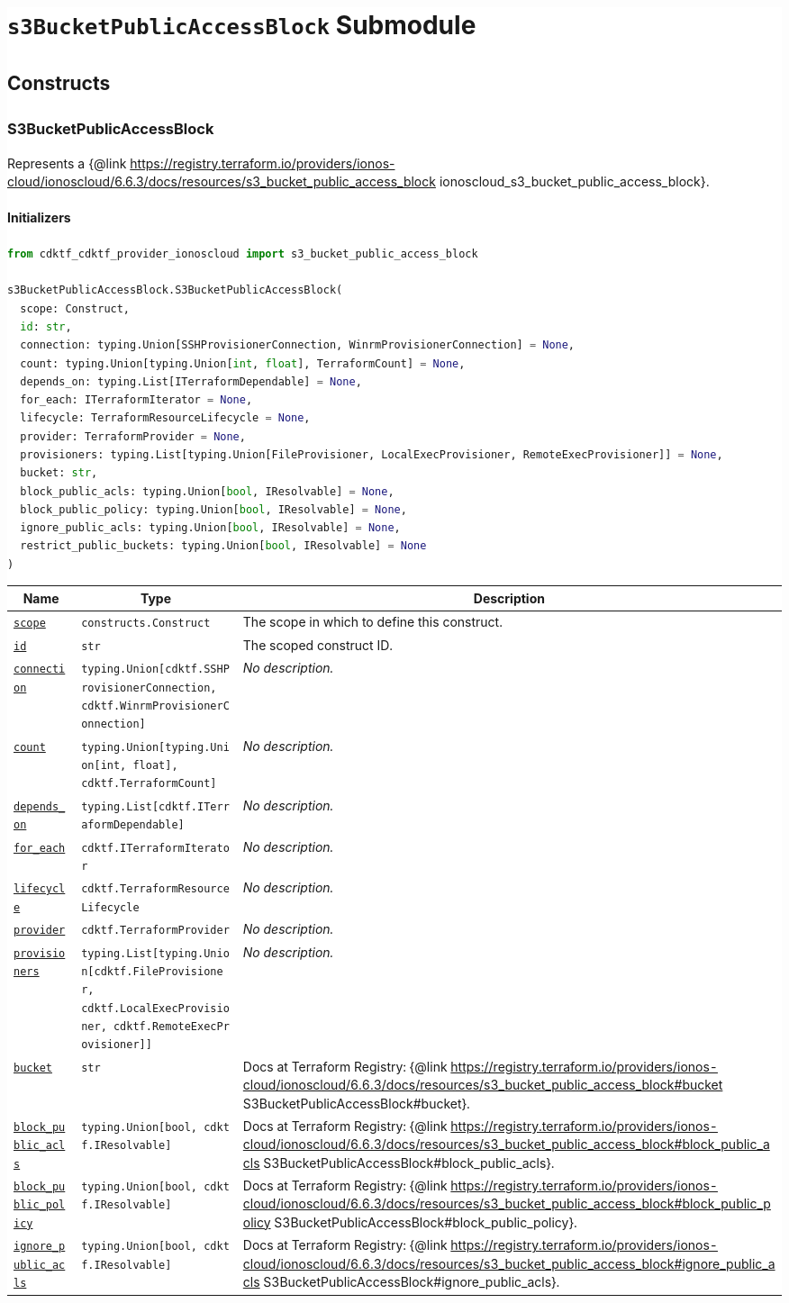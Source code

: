 # `s3BucketPublicAccessBlock` Submodule <a name="`s3BucketPublicAccessBlock` Submodule" id="@cdktf/provider-ionoscloud.s3BucketPublicAccessBlock"></a>

## Constructs <a name="Constructs" id="Constructs"></a>

### S3BucketPublicAccessBlock <a name="S3BucketPublicAccessBlock" id="@cdktf/provider-ionoscloud.s3BucketPublicAccessBlock.S3BucketPublicAccessBlock"></a>

Represents a {@link https://registry.terraform.io/providers/ionos-cloud/ionoscloud/6.6.3/docs/resources/s3_bucket_public_access_block ionoscloud_s3_bucket_public_access_block}.

#### Initializers <a name="Initializers" id="@cdktf/provider-ionoscloud.s3BucketPublicAccessBlock.S3BucketPublicAccessBlock.Initializer"></a>

```python
from cdktf_cdktf_provider_ionoscloud import s3_bucket_public_access_block

s3BucketPublicAccessBlock.S3BucketPublicAccessBlock(
  scope: Construct,
  id: str,
  connection: typing.Union[SSHProvisionerConnection, WinrmProvisionerConnection] = None,
  count: typing.Union[typing.Union[int, float], TerraformCount] = None,
  depends_on: typing.List[ITerraformDependable] = None,
  for_each: ITerraformIterator = None,
  lifecycle: TerraformResourceLifecycle = None,
  provider: TerraformProvider = None,
  provisioners: typing.List[typing.Union[FileProvisioner, LocalExecProvisioner, RemoteExecProvisioner]] = None,
  bucket: str,
  block_public_acls: typing.Union[bool, IResolvable] = None,
  block_public_policy: typing.Union[bool, IResolvable] = None,
  ignore_public_acls: typing.Union[bool, IResolvable] = None,
  restrict_public_buckets: typing.Union[bool, IResolvable] = None
)
```

| **Name** | **Type** | **Description** |
| --- | --- | --- |
| <code><a href="#@cdktf/provider-ionoscloud.s3BucketPublicAccessBlock.S3BucketPublicAccessBlock.Initializer.parameter.scope">scope</a></code> | <code>constructs.Construct</code> | The scope in which to define this construct. |
| <code><a href="#@cdktf/provider-ionoscloud.s3BucketPublicAccessBlock.S3BucketPublicAccessBlock.Initializer.parameter.id">id</a></code> | <code>str</code> | The scoped construct ID. |
| <code><a href="#@cdktf/provider-ionoscloud.s3BucketPublicAccessBlock.S3BucketPublicAccessBlock.Initializer.parameter.connection">connection</a></code> | <code>typing.Union[cdktf.SSHProvisionerConnection, cdktf.WinrmProvisionerConnection]</code> | *No description.* |
| <code><a href="#@cdktf/provider-ionoscloud.s3BucketPublicAccessBlock.S3BucketPublicAccessBlock.Initializer.parameter.count">count</a></code> | <code>typing.Union[typing.Union[int, float], cdktf.TerraformCount]</code> | *No description.* |
| <code><a href="#@cdktf/provider-ionoscloud.s3BucketPublicAccessBlock.S3BucketPublicAccessBlock.Initializer.parameter.dependsOn">depends_on</a></code> | <code>typing.List[cdktf.ITerraformDependable]</code> | *No description.* |
| <code><a href="#@cdktf/provider-ionoscloud.s3BucketPublicAccessBlock.S3BucketPublicAccessBlock.Initializer.parameter.forEach">for_each</a></code> | <code>cdktf.ITerraformIterator</code> | *No description.* |
| <code><a href="#@cdktf/provider-ionoscloud.s3BucketPublicAccessBlock.S3BucketPublicAccessBlock.Initializer.parameter.lifecycle">lifecycle</a></code> | <code>cdktf.TerraformResourceLifecycle</code> | *No description.* |
| <code><a href="#@cdktf/provider-ionoscloud.s3BucketPublicAccessBlock.S3BucketPublicAccessBlock.Initializer.parameter.provider">provider</a></code> | <code>cdktf.TerraformProvider</code> | *No description.* |
| <code><a href="#@cdktf/provider-ionoscloud.s3BucketPublicAccessBlock.S3BucketPublicAccessBlock.Initializer.parameter.provisioners">provisioners</a></code> | <code>typing.List[typing.Union[cdktf.FileProvisioner, cdktf.LocalExecProvisioner, cdktf.RemoteExecProvisioner]]</code> | *No description.* |
| <code><a href="#@cdktf/provider-ionoscloud.s3BucketPublicAccessBlock.S3BucketPublicAccessBlock.Initializer.parameter.bucket">bucket</a></code> | <code>str</code> | Docs at Terraform Registry: {@link https://registry.terraform.io/providers/ionos-cloud/ionoscloud/6.6.3/docs/resources/s3_bucket_public_access_block#bucket S3BucketPublicAccessBlock#bucket}. |
| <code><a href="#@cdktf/provider-ionoscloud.s3BucketPublicAccessBlock.S3BucketPublicAccessBlock.Initializer.parameter.blockPublicAcls">block_public_acls</a></code> | <code>typing.Union[bool, cdktf.IResolvable]</code> | Docs at Terraform Registry: {@link https://registry.terraform.io/providers/ionos-cloud/ionoscloud/6.6.3/docs/resources/s3_bucket_public_access_block#block_public_acls S3BucketPublicAccessBlock#block_public_acls}. |
| <code><a href="#@cdktf/provider-ionoscloud.s3BucketPublicAccessBlock.S3BucketPublicAccessBlock.Initializer.parameter.blockPublicPolicy">block_public_policy</a></code> | <code>typing.Union[bool, cdktf.IResolvable]</code> | Docs at Terraform Registry: {@link https://registry.terraform.io/providers/ionos-cloud/ionoscloud/6.6.3/docs/resources/s3_bucket_public_access_block#block_public_policy S3BucketPublicAccessBlock#block_public_policy}. |
| <code><a href="#@cdktf/provider-ionoscloud.s3BucketPublicAccessBlock.S3BucketPublicAccessBlock.Initializer.parameter.ignorePublicAcls">ignore_public_acls</a></code> | <code>typing.Union[bool, cdktf.IResolvable]</code> | Docs at Terraform Registry: {@link https://registry.terraform.io/providers/ionos-cloud/ionoscloud/6.6.3/docs/resources/s3_bucket_public_access_block#ignore_public_acls S3BucketPublicAccessBlock#ignore_public_acls}. |